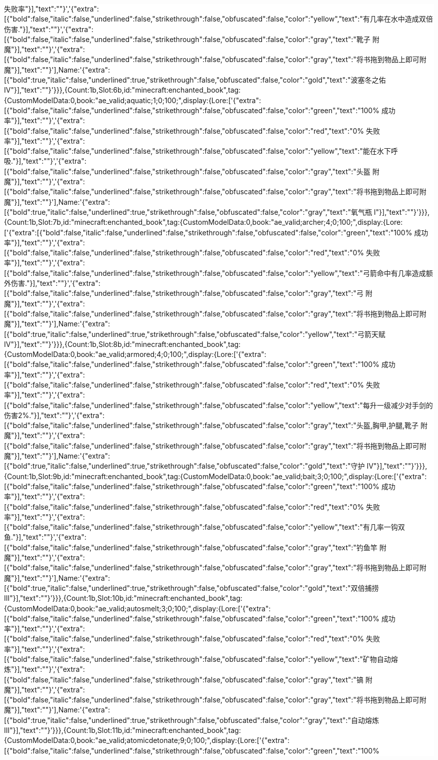 失败率"}],"text":""}','{"extra":[{"bold":false,"italic":false,"underlined":false,"strikethrough":false,"obfuscated":false,"color":"yellow","text":"有几率在水中造成双倍伤害."}],"text":""}','{"extra":[{"bold":false,"italic":false,"underlined":false,"strikethrough":false,"obfuscated":false,"color":"gray","text":"靴子 附魔"}],"text":""}','{"extra":[{"bold":false,"italic":false,"underlined":false,"strikethrough":false,"obfuscated":false,"color":"gray","text":"将书拖到物品上即可附魔"}],"text":""}'],Name:'{"extra":[{"bold":true,"italic":false,"underlined":true,"strikethrough":false,"obfuscated":false,"color":"gold","text":"波塞冬之佑 IV"}],"text":""}'}}},{Count:1b,Slot:6b,id:"minecraft:enchanted_book",tag:{CustomModelData:0,book:"ae_valid;aquatic;1;0;100;",display:{Lore:['{"extra":[{"bold":false,"italic":false,"underlined":false,"strikethrough":false,"obfuscated":false,"color":"green","text":"100% 成功率"}],"text":""}','{"extra":[{"bold":false,"italic":false,"underlined":false,"strikethrough":false,"obfuscated":false,"color":"red","text":"0% 失败率"}],"text":""}','{"extra":[{"bold":false,"italic":false,"underlined":false,"strikethrough":false,"obfuscated":false,"color":"yellow","text":"能在水下呼吸."}],"text":""}','{"extra":[{"bold":false,"italic":false,"underlined":false,"strikethrough":false,"obfuscated":false,"color":"gray","text":"头盔 附魔"}],"text":""}','{"extra":[{"bold":false,"italic":false,"underlined":false,"strikethrough":false,"obfuscated":false,"color":"gray","text":"将书拖到物品上即可附魔"}],"text":""}'],Name:'{"extra":[{"bold":true,"italic":false,"underlined":true,"strikethrough":false,"obfuscated":false,"color":"gray","text":"氧气瓶 I"}],"text":""}'}}},{Count:1b,Slot:7b,id:"minecraft:enchanted_book",tag:{CustomModelData:0,book:"ae_valid;archer;4;0;100;",display:{Lore:['{"extra":[{"bold":false,"italic":false,"underlined":false,"strikethrough":false,"obfuscated":false,"color":"green","text":"100% 成功率"}],"text":""}','{"extra":[{"bold":false,"italic":false,"underlined":false,"strikethrough":false,"obfuscated":false,"color":"red","text":"0% 失败率"}],"text":""}','{"extra":[{"bold":false,"italic":false,"underlined":false,"strikethrough":false,"obfuscated":false,"color":"yellow","text":"弓箭命中有几率造成额外伤害."}],"text":""}','{"extra":[{"bold":false,"italic":false,"underlined":false,"strikethrough":false,"obfuscated":false,"color":"gray","text":"弓 附魔"}],"text":""}','{"extra":[{"bold":false,"italic":false,"underlined":false,"strikethrough":false,"obfuscated":false,"color":"gray","text":"将书拖到物品上即可附魔"}],"text":""}'],Name:'{"extra":[{"bold":true,"italic":false,"underlined":true,"strikethrough":false,"obfuscated":false,"color":"yellow","text":"弓箭天赋 IV"}],"text":""}'}}},{Count:1b,Slot:8b,id:"minecraft:enchanted_book",tag:{CustomModelData:0,book:"ae_valid;armored;4;0;100;",display:{Lore:['{"extra":[{"bold":false,"italic":false,"underlined":false,"strikethrough":false,"obfuscated":false,"color":"green","text":"100% 成功率"}],"text":""}','{"extra":[{"bold":false,"italic":false,"underlined":false,"strikethrough":false,"obfuscated":false,"color":"red","text":"0% 失败率"}],"text":""}','{"extra":[{"bold":false,"italic":false,"underlined":false,"strikethrough":false,"obfuscated":false,"color":"yellow","text":"每升一级减少对手剑的伤害2%."}],"text":""}','{"extra":[{"bold":false,"italic":false,"underlined":false,"strikethrough":false,"obfuscated":false,"color":"gray","text":"头盔,胸甲,护腿,靴子 附魔"}],"text":""}','{"extra":[{"bold":false,"italic":false,"underlined":false,"strikethrough":false,"obfuscated":false,"color":"gray","text":"将书拖到物品上即可附魔"}],"text":""}'],Name:'{"extra":[{"bold":true,"italic":false,"underlined":true,"strikethrough":false,"obfuscated":false,"color":"gold","text":"守护 IV"}],"text":""}'}}},{Count:1b,Slot:9b,id:"minecraft:enchanted_book",tag:{CustomModelData:0,book:"ae_valid;bait;3;0;100;",display:{Lore:['{"extra":[{"bold":false,"italic":false,"underlined":false,"strikethrough":false,"obfuscated":false,"color":"green","text":"100% 成功率"}],"text":""}','{"extra":[{"bold":false,"italic":false,"underlined":false,"strikethrough":false,"obfuscated":false,"color":"red","text":"0% 失败率"}],"text":""}','{"extra":[{"bold":false,"italic":false,"underlined":false,"strikethrough":false,"obfuscated":false,"color":"yellow","text":"有几率一钩双鱼."}],"text":""}','{"extra":[{"bold":false,"italic":false,"underlined":false,"strikethrough":false,"obfuscated":false,"color":"gray","text":"钓鱼竿 附魔"}],"text":""}','{"extra":[{"bold":false,"italic":false,"underlined":false,"strikethrough":false,"obfuscated":false,"color":"gray","text":"将书拖到物品上即可附魔"}],"text":""}'],Name:'{"extra":[{"bold":true,"italic":false,"underlined":true,"strikethrough":false,"obfuscated":false,"color":"gold","text":"双倍捕捞 III"}],"text":""}'}}},{Count:1b,Slot:10b,id:"minecraft:enchanted_book",tag:{CustomModelData:0,book:"ae_valid;autosmelt;3;0;100;",display:{Lore:['{"extra":[{"bold":false,"italic":false,"underlined":false,"strikethrough":false,"obfuscated":false,"color":"green","text":"100% 成功率"}],"text":""}','{"extra":[{"bold":false,"italic":false,"underlined":false,"strikethrough":false,"obfuscated":false,"color":"red","text":"0% 失败率"}],"text":""}','{"extra":[{"bold":false,"italic":false,"underlined":false,"strikethrough":false,"obfuscated":false,"color":"yellow","text":"矿物自动熔炼"}],"text":""}','{"extra":[{"bold":false,"italic":false,"underlined":false,"strikethrough":false,"obfuscated":false,"color":"gray","text":"镐 附魔"}],"text":""}','{"extra":[{"bold":false,"italic":false,"underlined":false,"strikethrough":false,"obfuscated":false,"color":"gray","text":"将书拖到物品上即可附魔"}],"text":""}'],Name:'{"extra":[{"bold":true,"italic":false,"underlined":true,"strikethrough":false,"obfuscated":false,"color":"gray","text":"自动熔炼 III"}],"text":""}'}}},{Count:1b,Slot:11b,id:"minecraft:enchanted_book",tag:{CustomModelData:0,book:"ae_valid;atomicdetonate;9;0;100;",display:{Lore:['{"extra":[{"bold":false,"italic":false,"underlined":false,"strikethrough":false,"obfuscated":false,"color":"green","text":"100%